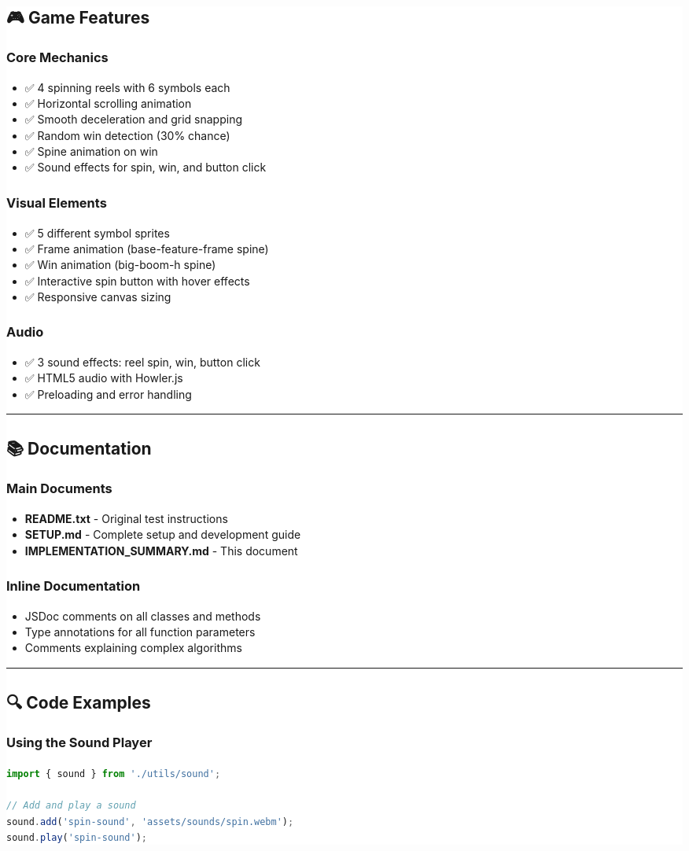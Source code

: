 
## 🎮 Game Features

### Core Mechanics
- ✅ 4 spinning reels with 6 symbols each
- ✅ Horizontal scrolling animation
- ✅ Smooth deceleration and grid snapping
- ✅ Random win detection (30% chance)
- ✅ Spine animation on win
- ✅ Sound effects for spin, win, and button click

### Visual Elements
- ✅ 5 different symbol sprites
- ✅ Frame animation (base-feature-frame spine)
- ✅ Win animation (big-boom-h spine)
- ✅ Interactive spin button with hover effects
- ✅ Responsive canvas sizing

### Audio
- ✅ 3 sound effects: reel spin, win, button click
- ✅ HTML5 audio with Howler.js
- ✅ Preloading and error handling

---

## 📚 Documentation

### Main Documents
- **README.txt** - Original test instructions
- **SETUP.md** - Complete setup and development guide
- **IMPLEMENTATION_SUMMARY.md** - This document

### Inline Documentation
- JSDoc comments on all classes and methods
- Type annotations for all function parameters
- Comments explaining complex algorithms

---

## 🔍 Code Examples

### Using the Sound Player
```typescript
import { sound } from './utils/sound';

// Add and play a sound
sound.add('spin-sound', 'assets/sounds/spin.webm');
sound.play('spin-sound');
```
